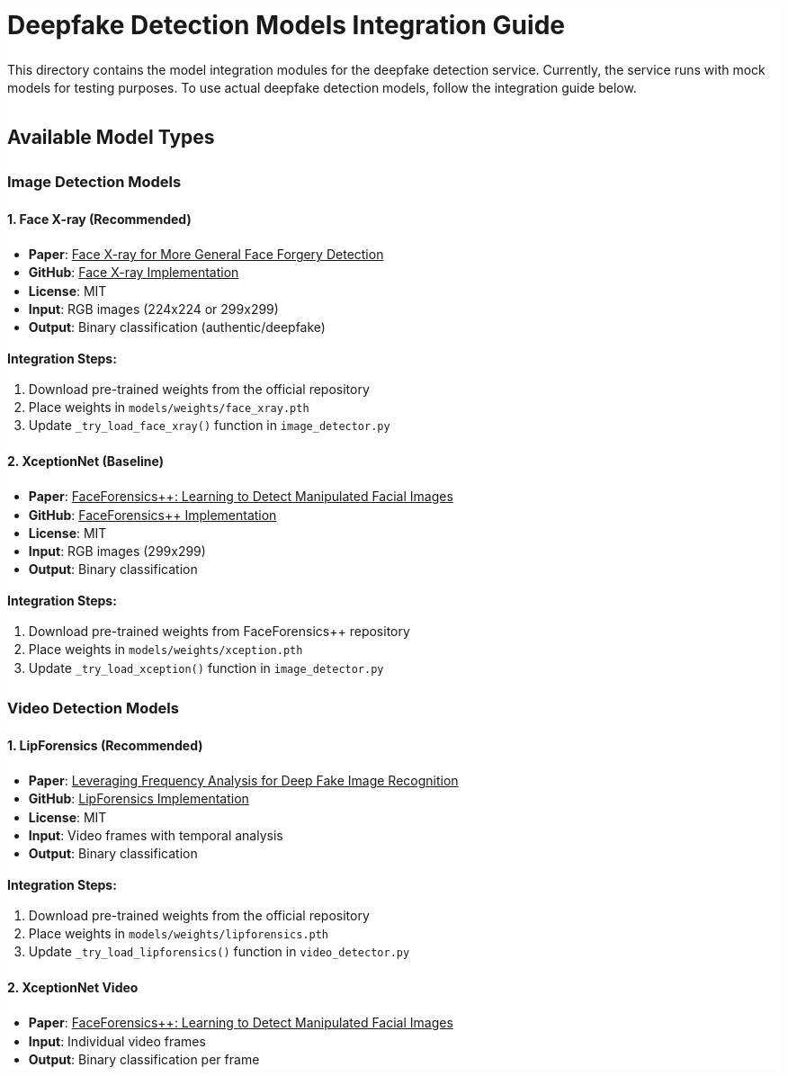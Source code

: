 # Deepfake Detection Models Integration Guide

This directory contains the model integration modules for the deepfake detection service. Currently, the service runs with mock models for testing purposes. To use actual deepfake detection models, follow the integration guide below.

## Available Model Types

### Image Detection Models

#### 1. Face X-ray (Recommended)
- **Paper**: [Face X-ray for More General Face Forgery Detection](https://arxiv.org/abs/2003.06132)
- **GitHub**: [Face X-ray Implementation](https://github.com/youyuge34/Face-X-ray)
- **License**: MIT
- **Input**: RGB images (224x224 or 299x299)
- **Output**: Binary classification (authentic/deepfake)

**Integration Steps:**
1. Download pre-trained weights from the official repository
2. Place weights in `models/weights/face_xray.pth`
3. Update `_try_load_face_xray()` function in `image_detector.py`

#### 2. XceptionNet (Baseline)
- **Paper**: [FaceForensics++: Learning to Detect Manipulated Facial Images](https://arxiv.org/abs/1901.08971)
- **GitHub**: [FaceForensics++ Implementation](https://github.com/ondyari/FaceForensics)
- **License**: MIT
- **Input**: RGB images (299x299)
- **Output**: Binary classification

**Integration Steps:**
1. Download pre-trained weights from FaceForensics++ repository
2. Place weights in `models/weights/xception.pth`
3. Update `_try_load_xception()` function in `image_detector.py`

### Video Detection Models

#### 1. LipForensics (Recommended)
- **Paper**: [Leveraging Frequency Analysis for Deep Fake Image Recognition](https://arxiv.org/abs/2003.08685)
- **GitHub**: [LipForensics Implementation](https://github.com/ahmedtaha6/LipForensics)
- **License**: MIT
- **Input**: Video frames with temporal analysis
- **Output**: Binary classification

**Integration Steps:**
1. Download pre-trained weights from the official repository
2. Place weights in `models/weights/lipforensics.pth`
3. Update `_try_load_lipforensics()` function in `video_detector.py`

#### 2. XceptionNet Video
- **Paper**: [FaceForensics++: Learning to Detect Manipulated Facial Images](https://arxiv.org/abs/1901.08971)
- **Input**: Individual video frames
- **Output**: Binary classification per frame
